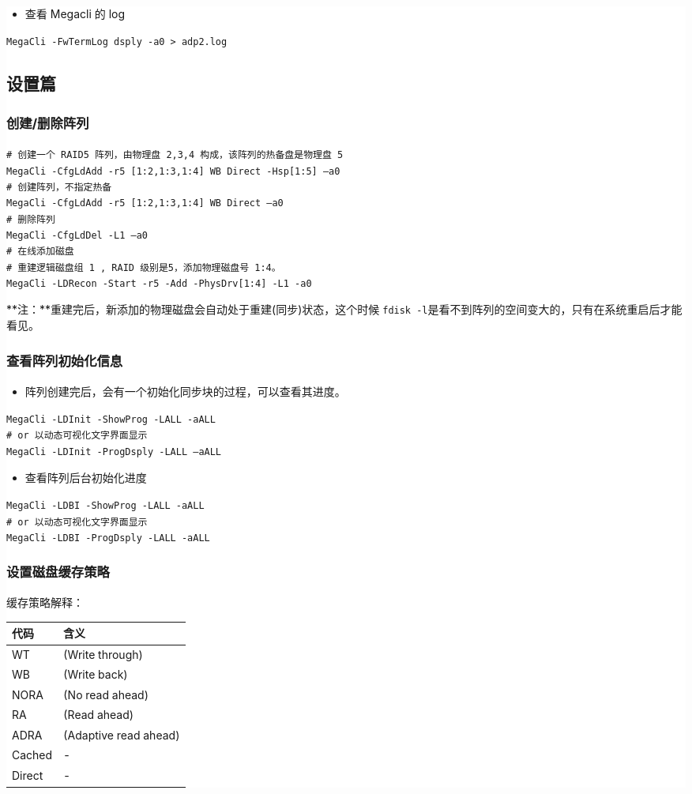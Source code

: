 ```shell 
```
- 查看 Megacli 的 log
```shell
MegaCli -FwTermLog dsply -a0 > adp2.log
```
## 设置篇

### 创建/删除阵列
```shell
# 创建一个 RAID5 阵列，由物理盘 2,3,4 构成，该阵列的热备盘是物理盘 5 
MegaCli -CfgLdAdd -r5 [1:2,1:3,1:4] WB Direct -Hsp[1:5] –a0 
# 创建阵列，不指定热备 
MegaCli -CfgLdAdd -r5 [1:2,1:3,1:4] WB Direct –a0 
# 删除阵列 
MegaCli -CfgLdDel -L1 –a0 
# 在线添加磁盘 
# 重建逻辑磁盘组 1 , RAID 级别是5，添加物理磁盘号 1:4。
MegaCli -LDRecon -Start -r5 -Add -PhysDrv[1:4] -L1 -a0 
```

**注：**重建完后，新添加的物理磁盘会自动处于重建(同步)状态，这个时候 `fdisk -l`是看不到阵列的空间变大的，只有在系统重启后才能看见。 

### 查看阵列初始化信息 

- 阵列创建完后，会有一个初始化同步块的过程，可以查看其进度。 
```shell
MegaCli -LDInit -ShowProg -LALL -aALL 
# or 以动态可视化文字界面显示 
MegaCli -LDInit -ProgDsply -LALL –aALL 
```
- 查看阵列后台初始化进度
```shell
MegaCli -LDBI -ShowProg -LALL -aALL 
# or 以动态可视化文字界面显示 
MegaCli -LDBI -ProgDsply -LALL -aALL 
```
### 设置磁盘缓存策略 

缓存策略解释：

|代码|含义|
|:------|:--------------|
|WT    | (Write through)|
|WB    |(Write back)|
|NORA  |(No read ahead) |
|RA    |(Read ahead) |
|ADRA  |(Adaptive read ahead) |
|Cached|-    |
|Direct|-    |
